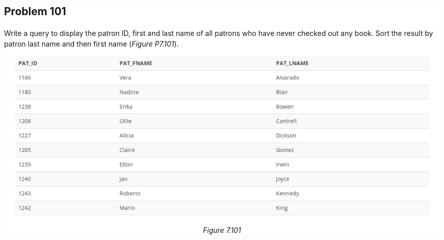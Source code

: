## Problem 101

Write a query to display the patron ID, first and last name of all patrons who have never checked out any book. Sort the result by patron last name and then first name (*Figure P7.101*).

<p align='center'>
<img src='../assets/Figure-P7.101.png' width='95%' alt='Result for patrons who never checked out a book is displayed in 3 columns, patron underscore I D, patron underscore F name and patron underscore L name. There are 17 rows in the table; the values are as follows. Row 1: patron underscore I D, 1166; patron underscore F name, Vera; patron underscore L name, Alvarado. Row 1: patron underscore I D, 1180; patron underscore F name, Nadine; patron underscore L name, Blair. Row 3: patron underscore I D, 1238; patron underscore F name, Erika; patron underscore L name, Bowen. Row 4: patron underscore I D, 1208; patron underscore F name, Ollie; patron underscore L name, Cantrell. Row 5: patron underscore I D, 1227; patron underscore F name, Alicia; patron underscore L name, Dickson. Row 6: patron underscore I D, 1205; patron underscore F name, Claire; patron underscore L name, Gomez. Row 7: patron underscore I D, 1239; patron underscore F name, Elton; patron underscore L name, Irwin. Row 8: patron underscore I D, 1240; patron underscore F name, Jan; patron underscore L name, Joyce. Row 9: patron underscore I D, 1243; patron underscore F name, Roberto; patron underscore L name, Kennedy. Row 10: patron underscore I D, 1242; patron underscore F name, Mario; patron underscore L name, King. Row 11: patron underscore I D, 1237; patron underscore F name, Brandi; patron underscore L name, Larson. Row 12: patron underscore I D, 1167; patron underscore F name, Alan; patron underscore L name, Martinez. Row 13: patron underscore I D, 1182; patron underscore F name, Jamal; patron underscore L name, Melendez. Row 14: patron underscore I D, 1201; patron underscore F name, Shelby; patron underscore L name, Nobel. Row 15: patron underscore I D, 1244; patron underscore F name, Leon; patron underscore L name, Richmond. Row 16: patron underscore I D, 1200; patron underscore F name, Lorenzo; patron underscore L name, Torres. Row 17: patron underscore I D, 1241; patron underscore F name, Irene; patron underscore L name, West. ' />
</p>

<p style="font-style: italic" align="center">Figure 7.101</p>
